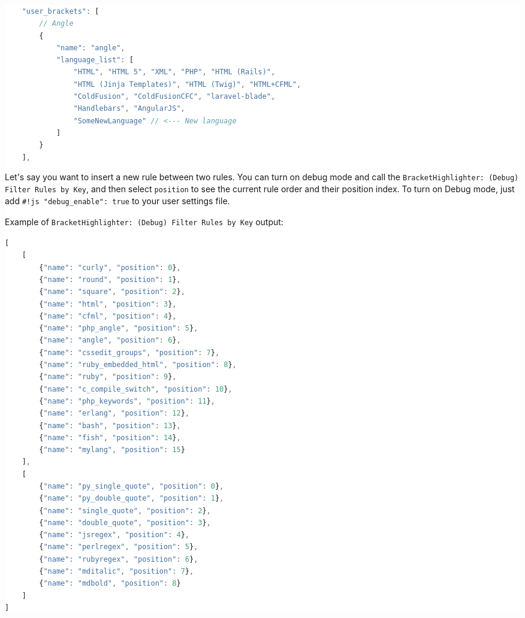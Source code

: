 ```js
    "user_brackets": [
        // Angle
        {
            "name": "angle",
            "language_list": [
                "HTML", "HTML 5", "XML", "PHP", "HTML (Rails)",
                "HTML (Jinja Templates)", "HTML (Twig)", "HTML+CFML",
                "ColdFusion", "ColdFusionCFC", "laravel-blade",
                "Handlebars", "AngularJS",
                "SomeNewLanguage" // <--- New language
            ]
        }
    ],
```

Let's say you want to insert a new rule between two rules. You can turn on debug mode and call the `BracketHighlighter: (Debug) Filter Rules by Key`, and then select `position` to see the current rule order and their position index.  To turn on Debug mode, just add `#!js "debug_enable": true` to your user settings file.

Example of `BracketHighlighter: (Debug) Filter Rules by Key` output:

```js
[
    [
        {"name": "curly", "position": 0},
        {"name": "round", "position": 1},
        {"name": "square", "position": 2},
        {"name": "html", "position": 3},
        {"name": "cfml", "position": 4},
        {"name": "php_angle", "position": 5},
        {"name": "angle", "position": 6},
        {"name": "cssedit_groups", "position": 7},
        {"name": "ruby_embedded_html", "position": 8},
        {"name": "ruby", "position": 9},
        {"name": "c_compile_switch", "position": 10},
        {"name": "php_keywords", "position": 11},
        {"name": "erlang", "position": 12},
        {"name": "bash", "position": 13},
        {"name": "fish", "position": 14},
        {"name": "mylang", "position": 15}
    ],
    [
        {"name": "py_single_quote", "position": 0},
        {"name": "py_double_quote", "position": 1},
        {"name": "single_quote", "position": 2},
        {"name": "double_quote", "position": 3},
        {"name": "jsregex", "position": 4},
        {"name": "perlregex", "position": 5},
        {"name": "rubyregex", "position": 6},
        {"name": "mditalic", "position": 7},
        {"name": "mdbold", "position": 8}
    ]
]
```
